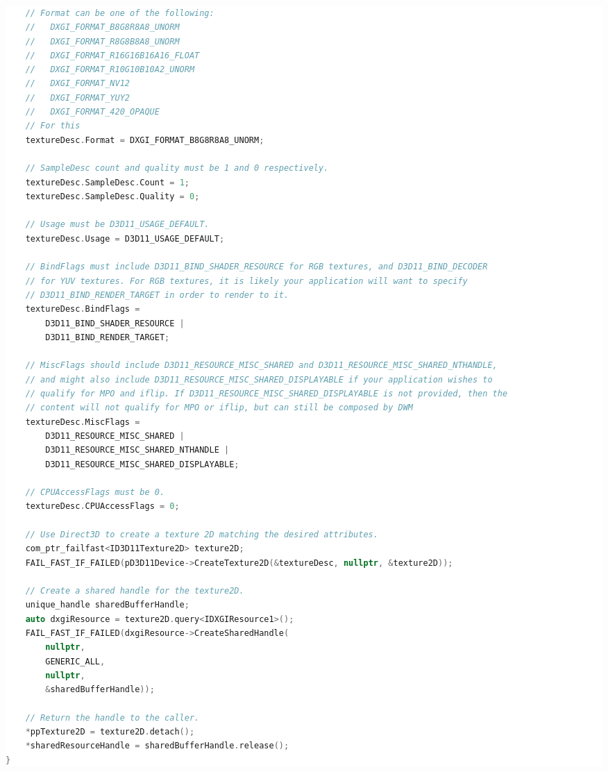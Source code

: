 ```cpp
    // Format can be one of the following:
    //   DXGI_FORMAT_B8G8R8A8_UNORM
    //   DXGI_FORMAT_R8G8B8A8_UNORM
    //   DXGI_FORMAT_R16G16B16A16_FLOAT
    //   DXGI_FORMAT_R10G10B10A2_UNORM
    //   DXGI_FORMAT_NV12
    //   DXGI_FORMAT_YUY2
    //   DXGI_FORMAT_420_OPAQUE
    // For this 
    textureDesc.Format = DXGI_FORMAT_B8G8R8A8_UNORM;

    // SampleDesc count and quality must be 1 and 0 respectively.
    textureDesc.SampleDesc.Count = 1;
    textureDesc.SampleDesc.Quality = 0;

    // Usage must be D3D11_USAGE_DEFAULT.
    textureDesc.Usage = D3D11_USAGE_DEFAULT;

    // BindFlags must include D3D11_BIND_SHADER_RESOURCE for RGB textures, and D3D11_BIND_DECODER
    // for YUV textures. For RGB textures, it is likely your application will want to specify
    // D3D11_BIND_RENDER_TARGET in order to render to it.
    textureDesc.BindFlags =
        D3D11_BIND_SHADER_RESOURCE |
        D3D11_BIND_RENDER_TARGET;

    // MiscFlags should include D3D11_RESOURCE_MISC_SHARED and D3D11_RESOURCE_MISC_SHARED_NTHANDLE,
    // and might also include D3D11_RESOURCE_MISC_SHARED_DISPLAYABLE if your application wishes to
    // qualify for MPO and iflip. If D3D11_RESOURCE_MISC_SHARED_DISPLAYABLE is not provided, then the
    // content will not qualify for MPO or iflip, but can still be composed by DWM
    textureDesc.MiscFlags =
        D3D11_RESOURCE_MISC_SHARED |
        D3D11_RESOURCE_MISC_SHARED_NTHANDLE |
        D3D11_RESOURCE_MISC_SHARED_DISPLAYABLE;

    // CPUAccessFlags must be 0.
    textureDesc.CPUAccessFlags = 0;

    // Use Direct3D to create a texture 2D matching the desired attributes.
    com_ptr_failfast<ID3D11Texture2D> texture2D;
    FAIL_FAST_IF_FAILED(pD3D11Device->CreateTexture2D(&textureDesc, nullptr, &texture2D));

    // Create a shared handle for the texture2D.
    unique_handle sharedBufferHandle;
    auto dxgiResource = texture2D.query<IDXGIResource1>();
    FAIL_FAST_IF_FAILED(dxgiResource->CreateSharedHandle(
        nullptr,
        GENERIC_ALL,
        nullptr,
        &sharedBufferHandle));

    // Return the handle to the caller.
    *ppTexture2D = texture2D.detach();
    *sharedResourceHandle = sharedBufferHandle.release();
}
```
